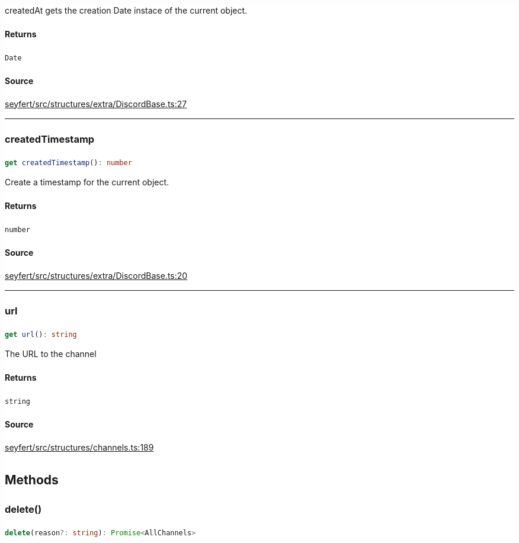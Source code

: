 createdAt gets the creation Date instace of the current object.

#### Returns

`Date`

#### Source

[seyfert/src/structures/extra/DiscordBase.ts:27](https://github.com/potoland/potocuit/blob/c4fb0c1/src/structures/extra/DiscordBase.ts#L27)

***

### createdTimestamp

```ts
get createdTimestamp(): number
```

Create a timestamp for the current object.

#### Returns

`number`

#### Source

[seyfert/src/structures/extra/DiscordBase.ts:20](https://github.com/potoland/potocuit/blob/c4fb0c1/src/structures/extra/DiscordBase.ts#L20)

***

### url

```ts
get url(): string
```

The URL to the channel

#### Returns

`string`

#### Source

[seyfert/src/structures/channels.ts:189](https://github.com/potoland/potocuit/blob/c4fb0c1/src/structures/channels.ts#L189)

## Methods

### delete()

```ts
delete(reason?: string): Promise<AllChannels>
```
